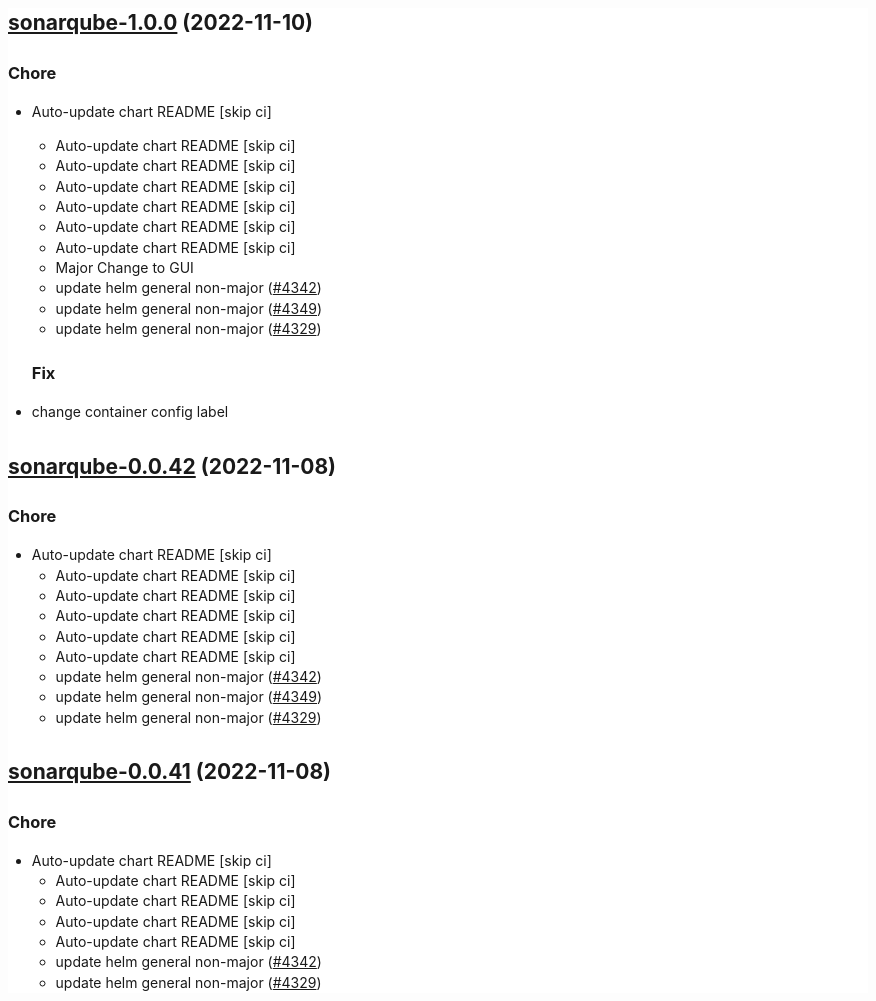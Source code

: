   


## [sonarqube-1.0.0](https://github.com/truecharts/charts/compare/sonarqube-0.0.39...sonarqube-1.0.0) (2022-11-10)

### Chore

- Auto-update chart README [skip ci]
  - Auto-update chart README [skip ci]
  - Auto-update chart README [skip ci]
  - Auto-update chart README [skip ci]
  - Auto-update chart README [skip ci]
  - Auto-update chart README [skip ci]
  - Auto-update chart README [skip ci]
  - Major Change to GUI
  - update helm general non-major ([#4342](https://github.com/truecharts/charts/issues/4342))
  - update helm general non-major ([#4349](https://github.com/truecharts/charts/issues/4349))
  - update helm general non-major ([#4329](https://github.com/truecharts/charts/issues/4329))

  ### Fix

- change container config label




## [sonarqube-0.0.42](https://github.com/truecharts/charts/compare/sonarqube-0.0.39...sonarqube-0.0.42) (2022-11-08)

### Chore

- Auto-update chart README [skip ci]
  - Auto-update chart README [skip ci]
  - Auto-update chart README [skip ci]
  - Auto-update chart README [skip ci]
  - Auto-update chart README [skip ci]
  - Auto-update chart README [skip ci]
  - update helm general non-major ([#4342](https://github.com/truecharts/charts/issues/4342))
  - update helm general non-major ([#4349](https://github.com/truecharts/charts/issues/4349))
  - update helm general non-major ([#4329](https://github.com/truecharts/charts/issues/4329))




## [sonarqube-0.0.41](https://github.com/truecharts/charts/compare/sonarqube-0.0.39...sonarqube-0.0.41) (2022-11-08)

### Chore

- Auto-update chart README [skip ci]
  - Auto-update chart README [skip ci]
  - Auto-update chart README [skip ci]
  - Auto-update chart README [skip ci]
  - Auto-update chart README [skip ci]
  - update helm general non-major ([#4342](https://github.com/truecharts/charts/issues/4342))
  - update helm general non-major ([#4329](https://github.com/truecharts/charts/issues/4329))
